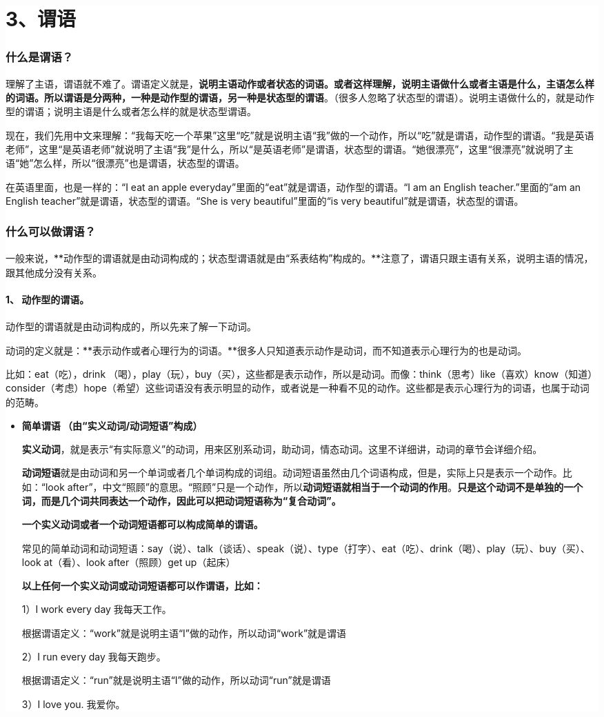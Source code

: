 

# 3、谓语

### **什么是谓语？**

理解了主语，谓语就不难了。谓语定义就是，**说明主语动作或者状态的词语。**或者这样理解，**说明主语做什么或者主语是什么，主语怎么样的词语。**所以谓语是分两种，一种是**动作型的谓语**，另一种是**状态型的谓语**。（很多人忽略了状态型的谓语）。说明主语做什么的，就是动作型的谓语；说明主语是什么或者怎么样的就是状态型谓语。

现在，我们先用中文来理解：“我每天吃一个苹果”这里“吃”就是说明主语“我”做的一个动作，所以“吃”就是谓语，动作型的谓语。“我是英语老师”，这里“是英语老师”就说明了主语“我”是什么，所以“是英语老师”是谓语，状态型的谓语。“她很漂亮”，这里“很漂亮”就说明了主语“她”怎么样，所以“很漂亮”也是谓语，状态型的谓语。

在英语里面，也是一样的：“I eat an apple everyday”里面的“eat”就是谓语，动作型的谓语。“I am an English teacher.”里面的“am an English teacher”就是谓语，状态型的谓语。“She is very beautiful”里面的“is very beautiful”就是谓语，状态型的谓语。



### **什么可以做谓语？**

一般来说，**动作型的谓语就是由动词构成的；状态型谓语就是由“系表结构”构成的。**注意了，谓语只跟主语有关系，说明主语的情况，跟其他成分没有关系。



#### 1、 **动作型的谓语。**

动作型的谓语就是由动词构成的，所以先来了解一下动词。

动词的定义就是：**表示动作或者心理行为的词语。**很多人只知道表示动作是动词，而不知道表示心理行为的也是动词。

比如：eat（吃），drink （喝），play（玩），buy（买），这些都是表示动作，所以是动词。而像：think（思考）like（喜欢）know（知道）consider（考虑）hope（希望）这些词语没有表示明显的动作，或者说是一种看不见的动作。这些都是表示心理行为的词语，也属于动词的范畴。



- **简单谓语 （由“实义动词/动词短语”构成）**

  **实义动词**，就是表示“有实际意义”的动词，用来区别系动词，助动词，情态动词。这里不详细讲，动词的章节会详细介绍。

  

  **动词短语**就是由动词和另一个单词或者几个单词构成的词组。动词短语虽然由几个词语构成，但是，实际上只是表示一个动作。比如：“look after”，中文“照顾”的意思。“照顾”只是一个动作，所以**动词短语就相当于一个动词的作用**。**只是这个动词不是单独的一个词，而是几个词共同表达一个动作，因此可以把动词短语称为“复合动词”。**

  

  **一个实义动词或者一个动词短语都可以构成简单的谓语。**

  常见的简单动词和动词短语：say（说）、talk（谈话）、speak（说）、type（打字）、eat（吃）、drink（喝）、play（玩）、buy（买）、look at（看）、look after（照顾）get up（起床）

  

  **以上任何一个实义动词或动词短语都可以作谓语，比如：**

  1）I work every day 我每天工作。

  根据谓语定义：“work”就是说明主语“I”做的动作，所以动词“work”就是谓语

  2）I run every day 我每天跑步。

  根据谓语定义：“run”就是说明主语“I”做的动作，所以动词“run”就是谓语

  3）I love you. 我爱你。
